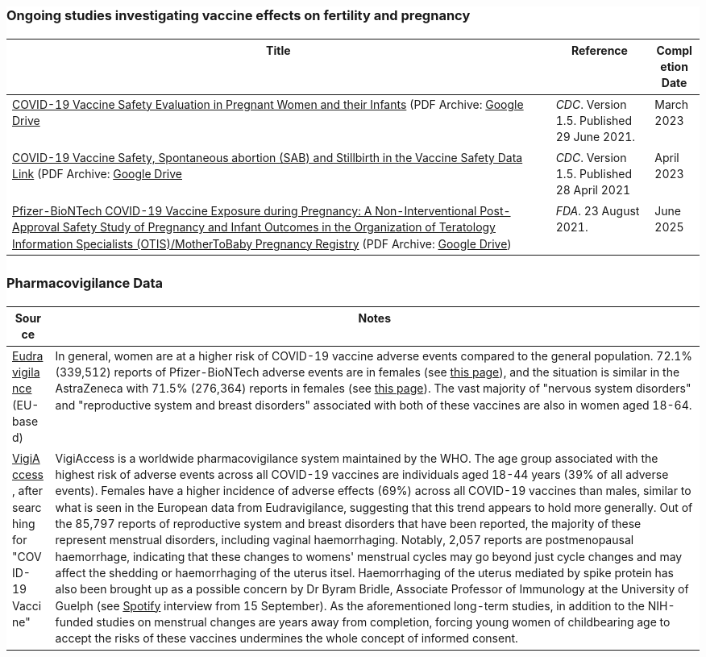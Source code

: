 

### Ongoing studies investigating vaccine effects on fertility and pregnancy

Title | Reference | Completion Date
--- | --- | ---
[COVID-19 Vaccine Safety Evaluation in Pregnant Women and their Infants](https://www.cdc.gov/vaccinesafety/pdf/COVID19-acute-maternal-outcomes-508.pdf) (PDF Archive: [Google Drive](https://drive.google.com/file/d/1cvIptjc_D1CHj1VZ47xA8rmSlBkZOVNB/view?usp=sharing) | *CDC*. Version 1.5. Published 29 June 2021. | March 2023
[COVID-19 Vaccine Safety, Spontaneous abortion (SAB) and Stillbirth in the Vaccine Safety Data Link](https://www.cdc.gov/vaccinesafety/pdf/VSD-COVID-Vaccine-SAB-SB-Protocol-508.pdf) (PDF Archive: [Google Drive](https://drive.google.com/file/d/1blhVgcLipSF9_yvyTIUKiZPy6FIF2pY0/view?usp=sharing) | *CDC*. Version 1.5. Published 28 April 2021 | April 2023 
[Pfizer-BioNTech COVID-19 Vaccine Exposure during Pregnancy: A Non-Interventional Post-Approval Safety Study of Pregnancy and Infant Outcomes in the Organization of Teratology Information Specialists (OTIS)/MotherToBaby Pregnancy Registry](https://www.fda.gov/media/151710/download) (PDF Archive: [Google Drive](https://drive.google.com/file/d/1dibR6N4vhOgkniKLZGA1BvTLe4jG8ZJ1/view?usp=sharing)) | *FDA*. 23 August 2021. | June 2025

### Pharmacovigilance Data

Source | Notes
--- | --- 
[Eudravigilance](https://dap.ema.europa.eu/analytics/saw.dll?PortalPages&PortalPath=%2Fshared%2FPHV%20DAP%2F_portal%2FDAP&Action=Navigate&P0=1&P1=eq&P2=%22Line%20Listing%20Objects%22.%22Substance%20High%20Level%20Code%22&P3=1+42325700) (EU-based) | In general, women are at a higher risk of COVID-19 vaccine adverse events compared to the general population. 72.1% (339,512) reports of Pfizer-BioNTech adverse events are in females (see [this page](https://dap.ema.europa.eu/analytics/saw.dll?PortalPages&PortalPath=%2Fshared%2FPHV%20DAP%2F_portal%2FDAP&Action=Navigate&P0=1&P1=eq&P2=%22Line%20Listing%20Objects%22.%22Substance%20High%20Level%20Code%22&P3=1+42325700)), and the situation is similar in the AstraZeneca with 71.5% (276,364) reports in females (see [this page](https://dap.ema.europa.eu/analytics/saw.dll?PortalPages&PortalPath=%2Fshared%2FPHV%20DAP%2F_portal%2FDAP&Action=Navigate&P0=1&P1=eq&P2=%22Line%20Listing%20Objects%22.%22Substance%20High%20Level%20Code%22&P3=1+40995439)). The vast majority of "nervous system disorders" and "reproductive system and breast disorders" associated with both of these vaccines are also in women aged 18-64.
[VigiAccess](http://vigiaccess.org/), after searching for "COVID-19 Vaccine" | VigiAccess is a worldwide pharmacovigilance system maintained by the WHO. The age group associated with the highest risk of adverse events across all COVID-19 vaccines are individuals aged 18-44 years (39% of all adverse events). Females have a higher incidence of adverse effects (69%) across all COVID-19 vaccines than males, similar to what is seen in the European data from Eudravigilance, suggesting that this trend appears to hold more generally. Out of the 85,797 reports of reproductive system and breast disorders that have been reported, the majority of these represent menstrual disorders, including vaginal haemorrhaging. Notably, 2,057 reports are postmenopausal haemorrhage, indicating that these changes to womens' menstrual cycles may go beyond just cycle changes and may affect the shedding or haemorrhaging of the uterus itsel. Haemorrhaging of the uterus mediated by spike protein has also been brought up as a possible concern by Dr Byram Bridle, Associate Professor of Immunology at the University of Guelph (see [Spotify](https://open.spotify.com/episode/2TCjYdA9goPz2nkJ0kCclY?si=aAI620oZTQ6NK4f4CHQ7Zw&dl_branch=1&nd=1) interview from 15 September). As the aforementioned long-term studies, in addition to the NIH-funded studies on menstrual changes are years away from completion, forcing young women of childbearing age to accept the risks of these vaccines undermines the whole concept of informed consent.
